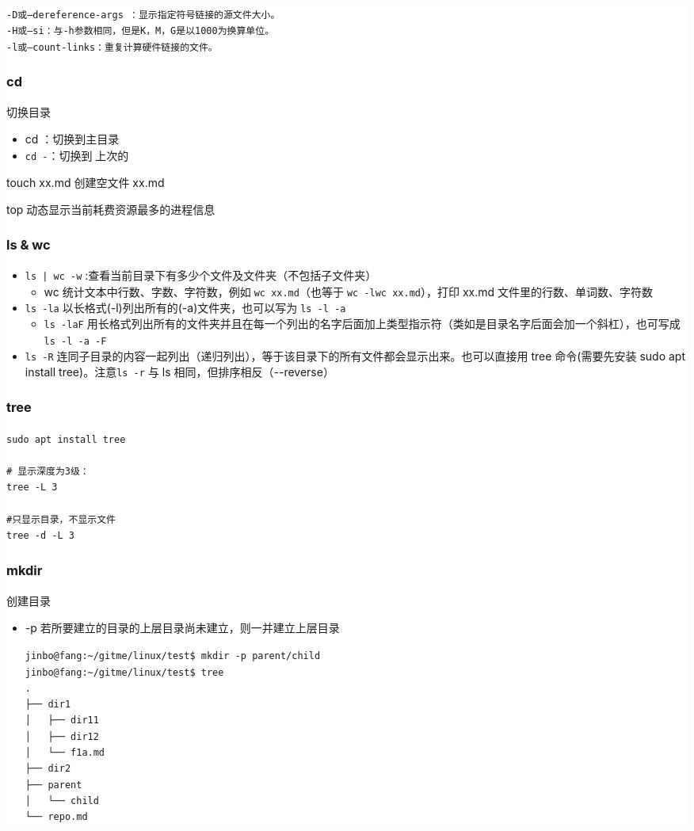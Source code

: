 ```shell
-D或–dereference-args ：显示指定符号链接的源文件大小。
-H或–si：与-h参数相同，但是K，M，G是以1000为换算单位。
-l或–count-links：重复计算硬件链接的文件。
```

### cd 

切换目录

- cd ：切换到主目录
- `cd -`：切换到 上次的

touch xx.md 创建空文件 xx.md

top 动态显示当前耗费资源最多的进程信息

### ls & wc

- `ls | wc -w` :查看当前目录下有多少个文件及文件夹（不包括子文件夹）
  - wc 统计文本中行数、字数、字符数，例如 `wc xx.md`（也等于 `wc -lwc xx.md`），打印 xx.md 文件里的行数、单词数、字符数
- `ls -la` 以长格式(-l)列出所有的(-a)文件夹，也可以写为 `ls -l -a`
  - `ls -laF` 用长格式列出所有的文件夹并且在每一个列出的名字后面加上类型指示符（类如是目录名字后面会加一个斜杠），也可写成 `ls -l -a -F`
- `ls -R`  连同子目录的内容一起列出（递归列出），等于该目录下的所有文件都会显示出来。也可以直接用 tree 命令(需要先安装 sudo apt install tree)。注意`ls -r` 与 ls 相同，但排序相反（--reverse）

### tree

```shell
sudo apt install tree

# 显示深度为3级：
tree -L 3

#只显示目录，不显示文件
tree -d -L 3
```

### mkdir 

创建目录

- -p 若所要建立的目录的上层目录尚未建立，则一并建立上层目录

  ```shell
  jinbo@fang:~/gitme/linux/test$ mkdir -p parent/child
  jinbo@fang:~/gitme/linux/test$ tree
  .
  ├── dir1
  │   ├── dir11
  │   ├── dir12
  │   └── f1a.md
  ├── dir2
  ├── parent
  │   └── child
  └── repo.md
  ```
